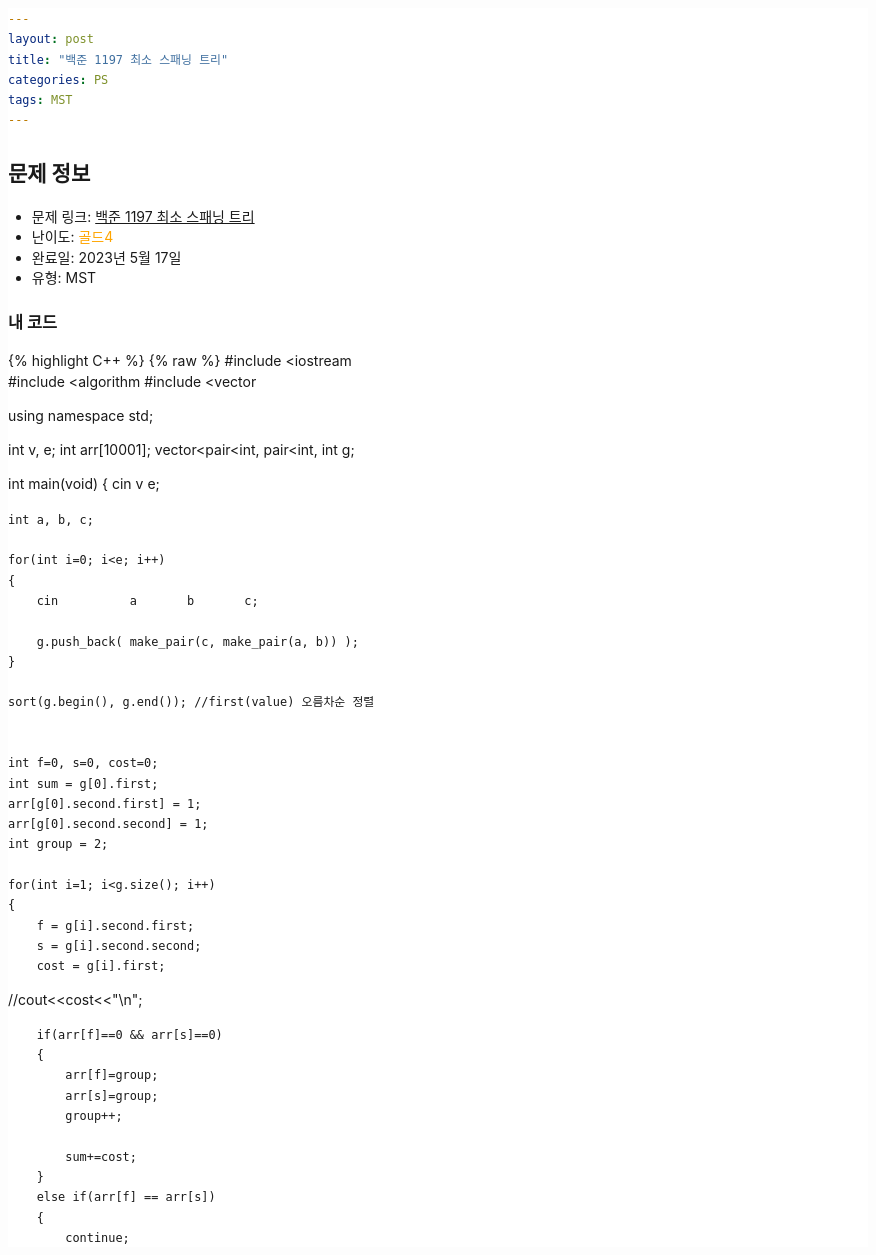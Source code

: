 ```yaml
---
layout: post
title: "백준 1197 최소 스패닝 트리"
categories: PS
tags: MST
---
```


## 문제 정보
- 문제 링크: [백준 1197 최소 스패닝 트리](https://www.acmicpc.net/problem/1197)
- 난이도: <span style="color:#FFA500">골드4</span>
- 완료일: 2023년 5월 17일
- 유형: MST

### 내 코드

{% highlight C++ %} {% raw %}
#include <iostream	
#include <algorithm	
#include <vector	

using namespace std;

int v, e;
int arr[10001];
vector<pair<int, pair<int, int			 g;

int main(void)
{
	cin 		 v 		 e;
	
	int a, b, c;
	
	for(int i=0; i<e; i++)
	{
		cin 		 a 		 b 		 c;
		
		g.push_back( make_pair(c, make_pair(a, b)) );
	}

	sort(g.begin(), g.end()); //first(value) 오름차순 정렬
	
	
	int f=0, s=0, cost=0;
	int sum = g[0].first;
	arr[g[0].second.first] = 1;
	arr[g[0].second.second] = 1;
	int group = 2;	
	
	for(int i=1; i<g.size(); i++)
	{
		f = g[i].second.first;
		s = g[i].second.second;
		cost = g[i].first;
//cout<<cost<<"\n";
		
		if(arr[f]==0 && arr[s]==0)
		{
			arr[f]=group;
			arr[s]=group;
			group++;
			
			sum+=cost;
		}
		else if(arr[f] == arr[s])		
		{
			continue;